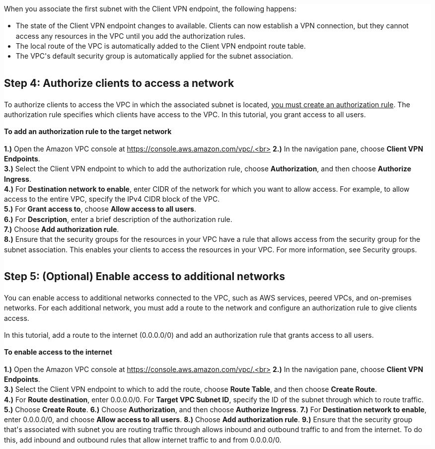 When you associate the first subnet with the Client VPN endpoint, the following happens:

- The state of the Client VPN endpoint changes to available. Clients can now establish a VPN connection, but they cannot access any resources in the VPC until you add the authorization rules.
- The local route of the VPC is automatically added to the Client VPN endpoint route table.
- The VPC's default security group is automatically applied for the subnet association.


## **Step 4: Authorize clients to access a network** <a name="step-4-authorize-clients-to-access-network"></a>

To authorize clients to access the VPC in which the associated subnet is located, <ins>you must create an authorization rule</ins>. The authorization rule specifies which clients have access to the VPC. In this tutorial, you grant access to all users.

**To add an authorization rule to the target network**

**1.)** Open the Amazon VPC console at https://console.aws.amazon.com/vpc/.<br>
**2.)** In the navigation pane, choose **Client VPN Endpoints**.<br>
**3.)** Select the Client VPN endpoint to which to add the authorization rule, choose **Authorization**, and then choose **Authorize Ingress**.<br>
**4.)** For **Destination network to enable**, enter CIDR of the network for which you want to allow access. For example, to allow access to the entire VPC, specify the IPv4 CIDR block of the VPC.<br>
**5.)** For **Grant access to**, choose **Allow access to all users**.<br>
**6.)** For **Description**, enter a brief description of the authorization rule.<br>
**7.)** Choose **Add authorization rule**.<br>
**8.)** Ensure that the security groups for the resources in your VPC have a rule that allows access from the security group for the subnet association. This enables your clients to access the resources in your VPC. For more information, see Security groups.<br>
 

## **Step 5: (Optional) Enable access to additional networks** <a name="step-5-optional-enable-access-to-additional-networks"></a>

You can enable access to additional networks connected to the VPC, such as AWS services, peered VPCs, and on-premises networks. For each additional network, you must add a route to the network and configure an authorization rule to give clients access.

In this tutorial, add a route to the internet (0.0.0.0/0) and add an authorization rule that grants access to all users.

**To enable access to the internet**

**1.)** Open the Amazon VPC console at https://console.aws.amazon.com/vpc/.<br>
**2.)** In the navigation pane, choose **Client VPN Endpoints**.<br>
**3.)** Select the Client VPN endpoint to which to add the route, choose **Route Table**, and then choose **Create Route**.<br>
**4.)** For **Route destination**, enter 0.0.0.0/0. For **Target VPC Subnet ID**, specify the ID of the subnet through which to route traffic.
**5.)** Choose **Create Route**.
**6.)** Choose **Authorization**, and then choose **Authorize Ingress**.
**7.)** For **Destination network to enable**, enter 0.0.0.0/0, and choose **Allow access to all users**.
**8.)** Choose **Add authorization rule**.
**9.)** Ensure that the security group that's associated with subnet you are routing traffic through allows inbound and outbound traffic to and from the internet. To do this, add inbound and outbound rules that allow internet traffic to and from 0.0.0.0/0.
 